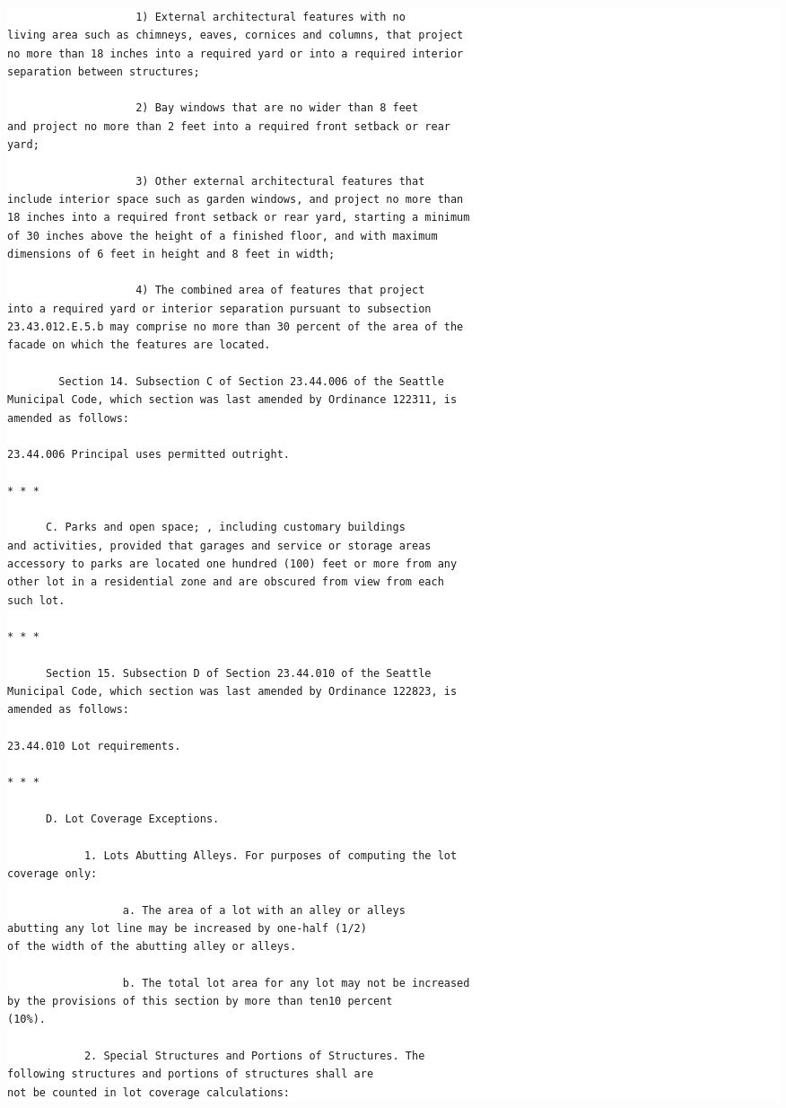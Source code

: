                         1) External architectural features with no  
    living area such as chimneys, eaves, cornices and columns, that project  
    no more than 18 inches into a required yard or into a required interior  
    separation between structures;  
  
                        2) Bay windows that are no wider than 8 feet  
    and project no more than 2 feet into a required front setback or rear  
    yard;  
  
                        3) Other external architectural features that  
    include interior space such as garden windows, and project no more than  
    18 inches into a required front setback or rear yard, starting a minimum  
    of 30 inches above the height of a finished floor, and with maximum  
    dimensions of 6 feet in height and 8 feet in width;  
  
                        4) The combined area of features that project  
    into a required yard or interior separation pursuant to subsection  
    23.43.012.E.5.b may comprise no more than 30 percent of the area of the  
    facade on which the features are located.  
  
            Section 14. Subsection C of Section 23.44.006 of the Seattle  
    Municipal Code, which section was last amended by Ordinance 122311, is  
    amended as follows:  
  
    23.44.006 Principal uses permitted outright.  
  
    * * *  
  
          C. Parks and open space; , including customary buildings  
    and activities, provided that garages and service or storage areas  
    accessory to parks are located one hundred (100) feet or more from any  
    other lot in a residential zone and are obscured from view from each  
    such lot.  
  
    * * *  
  
          Section 15. Subsection D of Section 23.44.010 of the Seattle  
    Municipal Code, which section was last amended by Ordinance 122823, is  
    amended as follows:  
  
    23.44.010 Lot requirements.  
  
    * * *  
  
          D. Lot Coverage Exceptions.  
  
                1. Lots Abutting Alleys. For purposes of computing the lot  
    coverage only:  
  
                      a. The area of a lot with an alley or alleys  
    abutting any lot line may be increased by one-half (1/2)  
    of the width of the abutting alley or alleys.  
  
                      b. The total lot area for any lot may not be increased  
    by the provisions of this section by more than ten10 percent  
    (10%).  
  
                2. Special Structures and Portions of Structures. The  
    following structures and portions of structures shall are  
    not be counted in lot coverage calculations:  
  